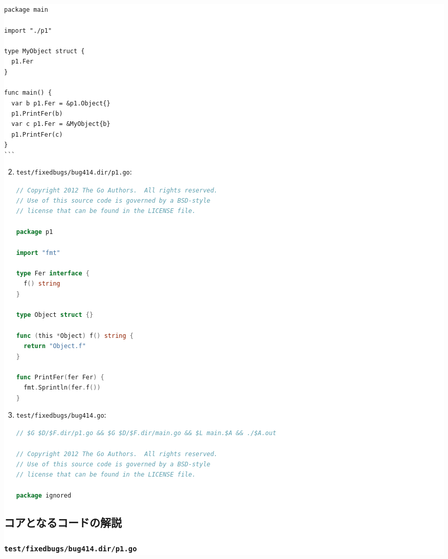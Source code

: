     package main

    import "./p1"

    type MyObject struct {
      p1.Fer
    }

    func main() {
      var b p1.Fer = &p1.Object{}
      p1.PrintFer(b)
      var c p1.Fer = &MyObject{b}
      p1.PrintFer(c)
    }
    ```

2.  `test/fixedbugs/bug414.dir/p1.go`:
    ```go
    // Copyright 2012 The Go Authors.  All rights reserved.
    // Use of this source code is governed by a BSD-style
    // license that can be found in the LICENSE file.

    package p1

    import "fmt"

    type Fer interface {
      f() string
    }

    type Object struct {}

    func (this *Object) f() string {
      return "Object.f"
    }

    func PrintFer(fer Fer) {
      fmt.Sprintln(fer.f())
    }
    ```

3.  `test/fixedbugs/bug414.go`:
    ```go
    // $G $D/$F.dir/p1.go && $G $D/$F.dir/main.go && $L main.$A && ./$A.out

    // Copyright 2012 The Go Authors.  All rights reserved.
    // Use of this source code is governed by a BSD-style
    // license that can be found in the LICENSE file.

    package ignored
    ```

## コアとなるコードの解説

### `test/fixedbugs/bug414.dir/p1.go`
